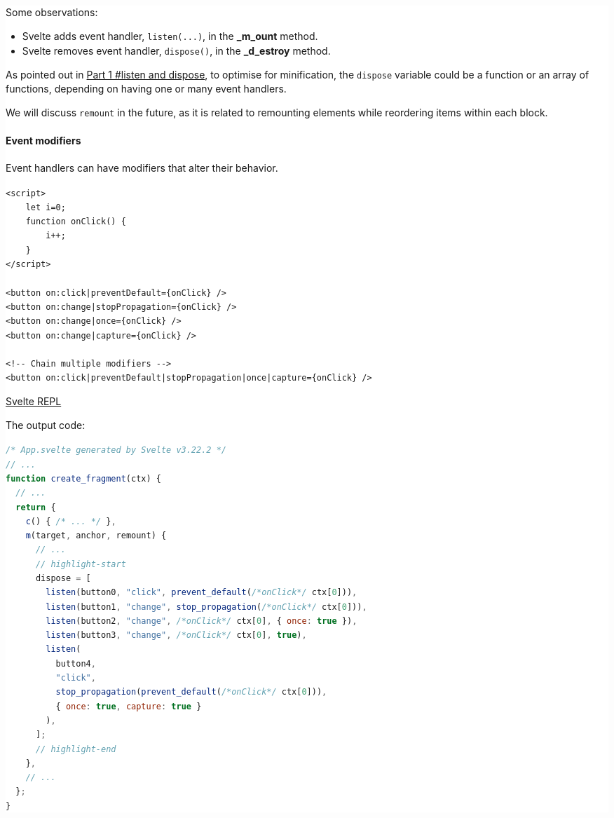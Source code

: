 Some observations:

- Svelte adds event handler, `listen(...)`, in the **_m_ount** method.
- Svelte removes event handler, `dispose()`, in the **_d_estroy** method.

As pointed out in [Part 1 #listen and dispose](/compile-svelte-in-your-head-part-1/#listen-and-dispose), to optimise for minification, the `dispose` variable could be a function or an array of functions, depending on having one or many event handlers.

We will discuss `remount` in the future, as it is related to remounting elements while reordering items within each block.

#### Event modifiers

Event handlers can have modifiers that alter their behavior.

```svelte
<script>
	let i=0;
	function onClick() {
		i++;
	}
</script>

<button on:click|preventDefault={onClick} />
<button on:change|stopPropagation={onClick} />
<button on:change|once={onClick} />
<button on:change|capture={onClick} />

<!-- Chain multiple modifiers -->
<button on:click|preventDefault|stopPropagation|once|capture={onClick} />
```

[Svelte REPL](https://svelte.dev/repl/11fffa988c1f49239c005619c3b506c5)

The output code:

```js
/* App.svelte generated by Svelte v3.22.2 */
// ...
function create_fragment(ctx) {
  // ...
  return {
    c() { /* ... */ },
    m(target, anchor, remount) {
      // ...
      // highlight-start
      dispose = [
        listen(button0, "click", prevent_default(/*onClick*/ ctx[0])),
        listen(button1, "change", stop_propagation(/*onClick*/ ctx[0])),
        listen(button2, "change", /*onClick*/ ctx[0], { once: true }),
        listen(button3, "change", /*onClick*/ ctx[0], true),
        listen(
          button4,
          "click",
          stop_propagation(prevent_default(/*onClick*/ ctx[0])),
          { once: true, capture: true }
        ),
      ];
      // highlight-end
    },
    // ...
  };
}
```
